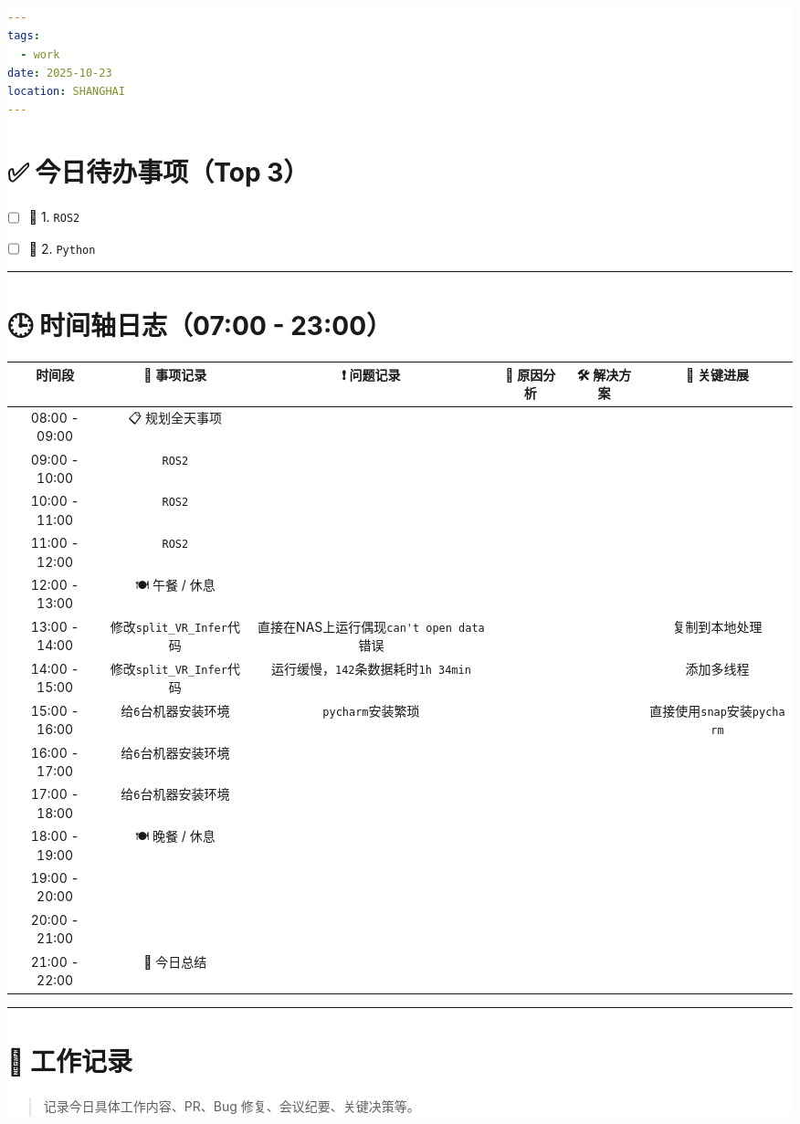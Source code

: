 ```yaml
---
tags:
  - work
date: 2025-10-23
location: SHANGHAI
---
```

# ✅ **今日待办事项（Top 3）**  
- [ ] 🎯 1.  `ROS2`
- [ ] 🔧 2.  `Python`


---
# 🕒 **时间轴日志（07:00 - 23:00）**

|      时间段      |       📌 事项记录        |             ❗ 问题记录             | 🧩 原因分析 | 🛠️ 解决方案 |        🚀 关键进展        |
| :-----------: | :------------------: | :----------------------------: | :-----: | :------: | :-------------------: |
| 08:00 - 09:00 |      📋 规划全天事项       |                                |         |          |                       |
| 09:00 - 10:00 |        `ROS2`        |                                |         |          |                       |
| 10:00 - 11:00 |        `ROS2`        |                                |         |          |                       |
| 11:00 - 12:00 |        `ROS2`        |                                |         |          |                       |
| 12:00 - 13:00 |     🍽️ 午餐 / 休息      |                                |         |          |                       |
| 13:00 - 14:00 | 修改`split_VR_Infer`代码 | 直接在NAS上运行偶现`can't open data`错误 |         |          |        复制到本地处理        |
| 14:00 - 15:00 | 修改`split_VR_Infer`代码 |   运行缓慢，`142`条数据耗时`1h 34min`    |         |          |         添加多线程         |
| 15:00 - 16:00 |     给`6`台机器安装环境      |         `pycharm`安装繁琐          |         |          | 直接使用`snap`安装`pycharm` |
| 16:00 - 17:00 |     给`6`台机器安装环境      |                                |         |          |                       |
| 17:00 - 18:00 |     给`6`台机器安装环境      |                                |         |          |                       |
| 18:00 - 19:00 |     🍽️ 晚餐 / 休息      |                                |         |          |                       |
| 19:00 - 20:00 |                      |                                |         |          |                       |
| 20:00 - 21:00 |                      |                                |         |          |                       |
| 21:00 - 22:00 |       📝 今日总结        |                                |         |          |                       |


---
# 💼 **工作记录**

> 记录今日具体工作内容、PR、Bug 修复、会议纪要、关键决策等。
